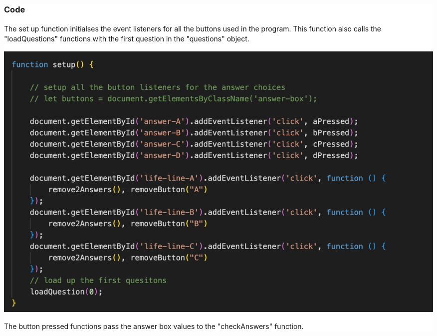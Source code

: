 ### Code
The set up function initialses the event listeners for all the buttons used in the program. This function also calls the 
"loadQuestions" functions with the first question in the "questions" object.

![Set up function](assets/images/setup-function.png)

The button pressed functions pass the answer box values to the "checkAnswers" function.
